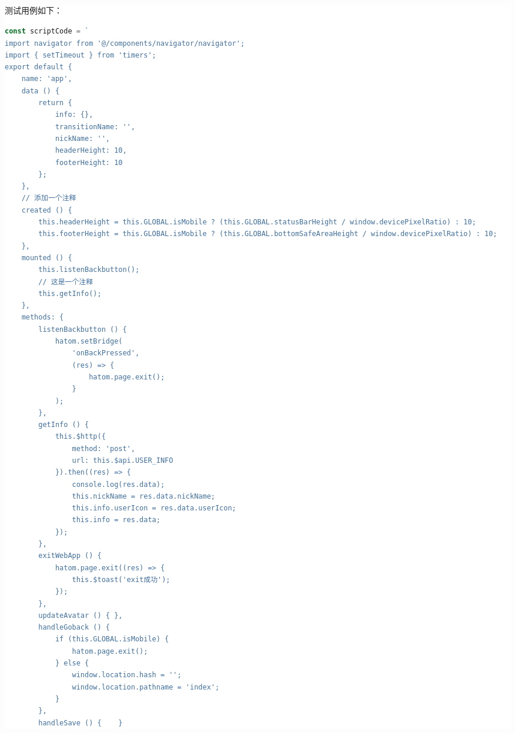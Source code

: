 测试用例如下：

```javascript
const scriptCode = `
import navigator from '@/components/navigator/navigator';
import { setTimeout } from 'timers';
export default {
    name: 'app',
    data () {
        return {
            info: {},
            transitionName: '',
            nickName: '',
            headerHeight: 10,
            footerHeight: 10
        };
    },
    // 添加一个注释
    created () {
        this.headerHeight = this.GLOBAL.isMobile ? (this.GLOBAL.statusBarHeight / window.devicePixelRatio) : 10;
        this.footerHeight = this.GLOBAL.isMobile ? (this.GLOBAL.bottomSafeAreaHeight / window.devicePixelRatio) : 10;
    },
    mounted () {
        this.listenBackbutton();
        // 这是一个注释
        this.getInfo();
    },
    methods: {
        listenBackbutton () {
            hatom.setBridge(
                'onBackPressed',
                (res) => {
                    hatom.page.exit();
                }
            );
        },
        getInfo () {
            this.$http({
                method: 'post',
                url: this.$api.USER_INFO
            }).then((res) => {
                console.log(res.data);
                this.nickName = res.data.nickName;
                this.info.userIcon = res.data.userIcon;
                this.info = res.data;
            });
        },
        exitWebApp () {
            hatom.page.exit((res) => {
                this.$toast('exit成功');
            });
        },
        updateAvatar () { },
        handleGoback () {
            if (this.GLOBAL.isMobile) {
                hatom.page.exit();
            } else {
                window.location.hash = '';
                window.location.pathname = 'index';
            }
        },
        handleSave () {    }
```